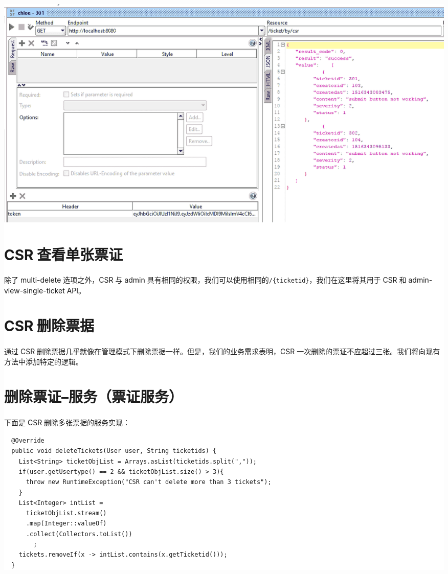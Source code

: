 ![](img/01b56fe6-7f3e-41e3-b07f-dd8c79d62dba.png)

# CSR 查看单张票证

除了 multi-delete 选项之外，CSR 与 admin 具有相同的权限，我们可以使用相同的`/{ticketid}`，我们在这里将其用于 CSR 和 admin-view-single-ticket API。

# CSR 删除票据

通过 CSR 删除票据几乎就像在管理模式下删除票据一样。但是，我们的业务需求表明，CSR 一次删除的票证不应超过三张。我们将向现有方法中添加特定的逻辑。

# 删除票证–服务（票证服务）

下面是 CSR 删除多张票据的服务实现：

```
  @Override
  public void deleteTickets(User user, String ticketids) {   
    List<String> ticketObjList = Arrays.asList(ticketids.split(","));   
    if(user.getUsertype() == 2 && ticketObjList.size() > 3){
      throw new RuntimeException("CSR can't delete more than 3 tickets");
    }    
    List<Integer> intList =
      ticketObjList.stream()
      .map(Integer::valueOf)
      .collect(Collectors.toList())
        ;     
    tickets.removeIf(x -> intList.contains(x.getTicketid()));
  }
```
